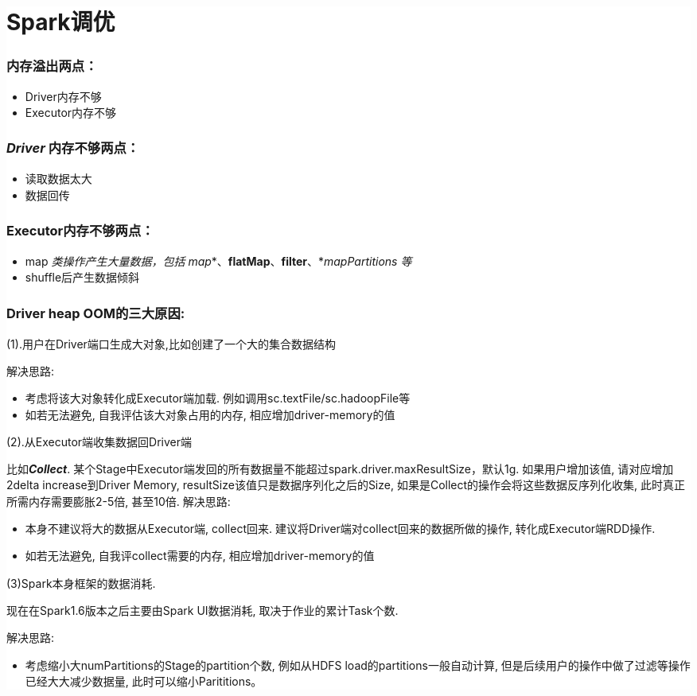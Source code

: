 # Spark调优

### **内存溢出两点**：

- Driver内存不够
- Executor内存不够



### ***Driver*** **内存不够两点**：

- 读取数据太大
- 数据回传



### **Executor内存不够两点：**

- map *类操作产生大量数据，包括* *map**、**flatMap**、**filter**、**mapPartitions* *等*
- shuffle后产生数据倾斜



### **Driver heap OOM的三大原因:**

(1).用户在Driver端口生成大对象,比如创建了一个大的集合数据结构

解决思路:

- 考虑将该大对象转化成Executor端加载. 例如调用sc.textFile/sc.hadoopFile等
- 如若无法避免, 自我评估该大对象占用的内存, 相应增加driver-memory的值





(2).从Executor端收集数据回Driver端

比如***Collect***. 某个Stage中Executor端发回的所有数据量不能超过spark.driver.maxResultSize，默认1g. 如果用户增加该值, 请对应增加2delta increase到Driver Memory, resultSize该值只是数据序列化之后的Size, 如果是Collect的操作会将这些数据反序列化收集, 此时真正所需内存需要膨胀2-5倍, 甚至10倍. 解决思路:

- 本身不建议将大的数据从Executor端, collect回来. 建议将Driver端对collect回来的数据所做的操作, 转化成Executor端RDD操作.



- 如若无法避免, 自我评collect需要的内存, 相应增加driver-memory的值

 

(3)Spark本身框架的数据消耗.

现在在Spark1.6版本之后主要由Spark UI数据消耗, 取决于作业的累计Task个数.

 

解决思路: 

- 考虑缩小大numPartitions的Stage的partition个数, 例如从HDFS load的partitions一般自动计算, 但是后续用户的操作中做了过滤等操作已经大大减少数据量, 此时可以缩小Parititions。


